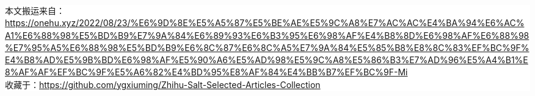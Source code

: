 本文搬运来自：https://onehu.xyz/2022/08/23/%E6%9D%8E%E5%A5%87%E5%BE%AE%E5%9C%A8%E7%AC%AC%E4%BA%94%E6%AC%A1%E6%88%98%E5%BD%B9%E7%9A%84%E6%89%93%E6%B3%95%E6%98%AF%E4%B8%8D%E6%98%AF%E6%88%98%E7%95%A5%E6%88%98%E5%BD%B9%E6%8C%87%E6%8C%A5%E7%9A%84%E5%85%B8%E8%8C%83%EF%BC%9F%E4%B8%AD%E5%9B%BD%E6%98%AF%E5%90%A6%E5%AD%98%E5%9C%A8%E5%86%B3%E7%AD%96%E5%A4%B1%E8%AF%AF%EF%BC%9F%E5%A6%82%E4%BD%95%E8%AF%84%E4%BB%B7%EF%BC%9F-Mi  
收藏于：https://github.com/ygxiuming/Zhihu-Salt-Selected-Articles-Collection
